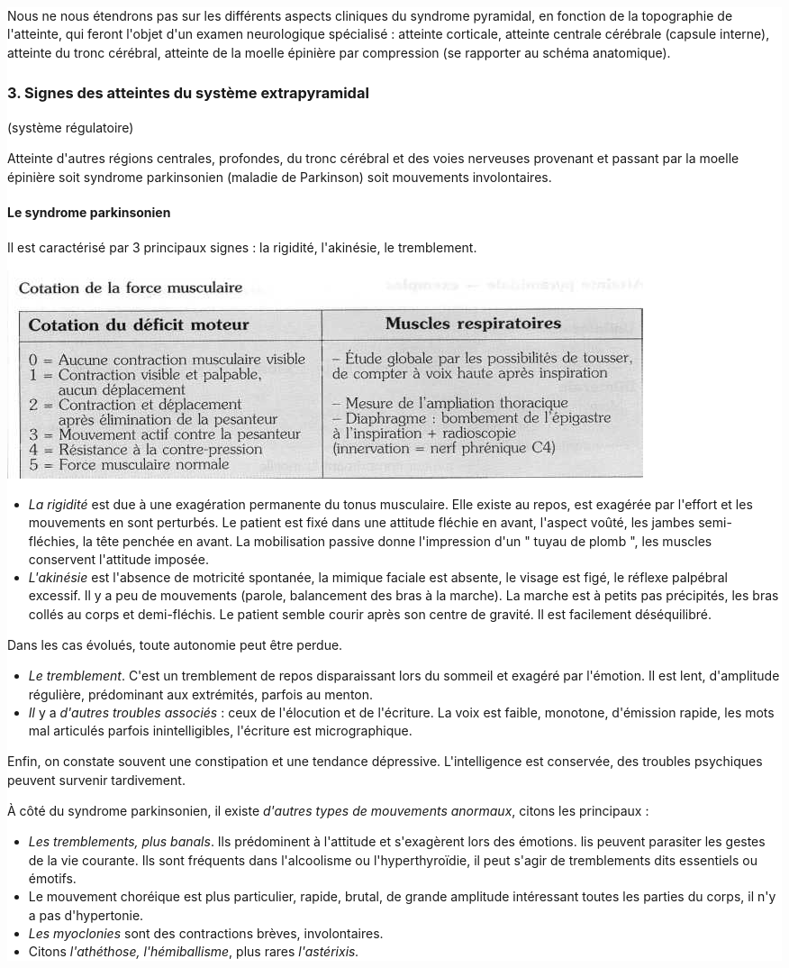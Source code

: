 Nous ne nous étendrons pas sur les différents aspects cliniques du syndrome pyramidal, en fonction de la topographie de l'atteinte, qui feront l'objet d'un examen neurologique spécialisé : atteinte corticale, atteinte centrale cérébrale (capsule interne), atteinte du tronc cérébral, atteinte de la moelle épinière par compression (se rapporter au schéma anatomique).

### 3. Signes des atteintes du système extrapyramidal  
(système régulatoire)

Atteinte d'autres régions centrales, profondes, du tronc cérébral et des voies nerveuses provenant et passant par la moelle épinière soit syndrome parkinsonien (maladie de Parkinson) soit mouvements involontaires.

#### Le syndrome parkinsonien

Il est caractérisé par 3 principaux signes : la rigidité, l'akinésie, le tremblement.


![](i845-6.jpg)


*   _La rigidité_ est due à une exagération permanente du tonus musculaire. Elle existe au repos, est exagérée par l'effort et les mouvements en sont perturbés. Le patient est fixé dans une attitude fléchie en avant, l'aspect voûté, les jambes semi-fléchies, la tête penchée en avant. La mobilisation passive donne l'impression d'un " tuyau de plomb ", les muscles conservent l'attitude imposée.  
*   _L'akinésie_ est l'absence de motricité spontanée, la mimique faciale est absente, le visage est figé, le réflexe palpébral excessif. Il y a peu de mouvements (parole, balancement des bras à la marche). La marche est à petits pas précipités, les bras collés au corps et demi-fléchis. Le patient semble courir après son centre de gravité. Il est facilement déséquilibré.

Dans les cas évolués, toute autonomie peut être perdue.

*   _Le tremblement_. C'est un tremblement de repos disparaissant lors du sommeil et exagéré par l'émotion. Il est lent, d'amplitude régulière, prédominant aux extrémités, parfois au menton.  
*   _Il_ y a _d'autres troubles associés_ : ceux de l'élocution et de l'écriture. La voix est faible, monotone, d'émission rapide, les mots mal articulés parfois inintelligibles, l'écriture est micrographique.

Enfin, on constate souvent une constipation et une tendance dépressive. L'intelligence est conservée, des troubles psychiques peuvent survenir tardivement.

À côté du syndrome parkinsonien, il existe _d'autres types de mouvements anormaux_, citons les principaux :

*   _Les tremblements, plus banals_. Ils prédominent à l'attitude et s'exagèrent lors des émotions. lis peuvent parasiter les gestes de la vie courante. Ils sont fréquents dans l'alcoolisme ou l'hyperthyroïdie, il peut s'agir de tremblements dits essentiels ou émotifs.  
*   Le mouvement choréique est plus particulier, rapide, brutal, de grande amplitude intéressant toutes les parties du corps, il n'y a pas d'hypertonie.  
*   _Les myoclonies_ sont des contractions brèves, involontaires.  
*   Citons _l'athéthose, l'hémiballisme_, plus rares _l'astérixis._
